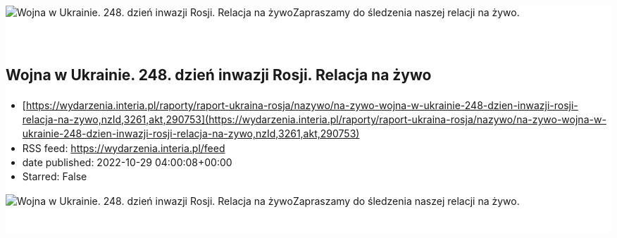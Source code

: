<p><a href="https://wydarzenia.interia.pl/raporty/raport-ukraina-rosja/nazywo/na-zywo-wojna-w-ukrainie-248-dzien-inwazji-rosji-relacja-na-zywo,nzId,3261,akt,290737"><img align="left" alt="Wojna w Ukrainie. 248. dzień inwazji Rosji. Relacja na żywo" src="https://i.iplsc.com/wojna-w-ukrainie-248-dzien-inwazji-rosji-relacja-na-zywo/000G9OFCK51QO5OY-C321.jpg" /></a>Zapraszamy do śledzenia naszej relacji na żywo.</p><br clear="all" />

## Wojna w Ukrainie. 248. dzień inwazji Rosji. Relacja na żywo
 - [https://wydarzenia.interia.pl/raporty/raport-ukraina-rosja/nazywo/na-zywo-wojna-w-ukrainie-248-dzien-inwazji-rosji-relacja-na-zywo,nzId,3261,akt,290753](https://wydarzenia.interia.pl/raporty/raport-ukraina-rosja/nazywo/na-zywo-wojna-w-ukrainie-248-dzien-inwazji-rosji-relacja-na-zywo,nzId,3261,akt,290753)
 - RSS feed: https://wydarzenia.interia.pl/feed
 - date published: 2022-10-29 04:00:08+00:00
 - Starred: False

<p><a href="https://wydarzenia.interia.pl/raporty/raport-ukraina-rosja/nazywo/na-zywo-wojna-w-ukrainie-248-dzien-inwazji-rosji-relacja-na-zywo,nzId,3261,akt,290753"><img align="left" alt="Wojna w Ukrainie. 248. dzień inwazji Rosji. Relacja na żywo" src="https://i.iplsc.com/wojna-w-ukrainie-248-dzien-inwazji-rosji-relacja-na-zywo/000G9OFCK51QO5OY-C321.jpg" /></a>Zapraszamy do śledzenia naszej relacji na żywo.</p><br clear="all" />
